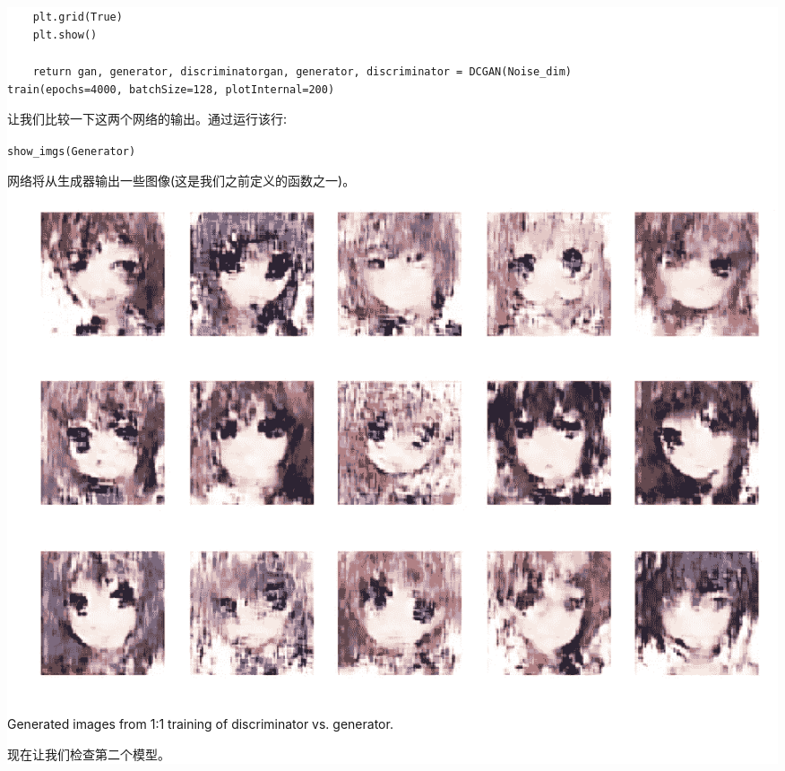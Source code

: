 ```
    plt.grid(True)
    plt.show()

    return gan, generator, discriminatorgan, generator, discriminator = DCGAN(Noise_dim)
train(epochs=4000, batchSize=128, plotInternal=200)
```

让我们比较一下这两个网络的输出。通过运行该行:

```
show_imgs(Generator)
```

网络将从生成器输出一些图像(这是我们之前定义的函数之一)。

![](img/6cc4033c4a44d571e8c5b34b431292a3.png)

Generated images from 1:1 training of discriminator vs. generator.

现在让我们检查第二个模型。
